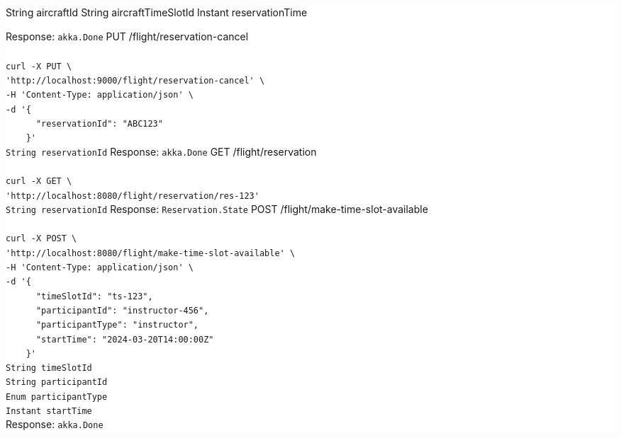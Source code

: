 String aircraftId
String aircraftTimeSlotId
Instant reservationTime
</code></td>
</tr>
<tr>
<td></td>
<td colspan=2>
Response: <code>akka.Done</code>
</td>
</tr>
<tr>
<td>PUT</td>
<td>/flight/reservation-cancel<br/><br/><code>curl -X PUT \
'http://localhost:9000/flight/reservation-cancel' \
-H 'Content-Type: application/json' \
-d '{
      "reservationId": "ABC123"
    }'</code></td>
<td><code>
String reservationId</code></td>
</tr>
<tr>
<td></td>
<td colspan=2>
Response: <code>akka.Done</code>
</td>
</tr>
<tr>
<td>GET</td>
<td>/flight/reservation<br/><br/><code>curl -X GET \
'http://localhost:8080/flight/reservation/res-123'</code></td>
<td><code>
String reservationId</code></td>
</tr>
<tr>
<td></td>
<td colspan=2>
Response: <code>Reservation.State</code>
</td>
</tr>
<tr>
<td>POST</td>
<td>/flight/make-time-slot-available<br/><br/><code>curl -X POST \
'http://localhost:8080/flight/make-time-slot-available' \
-H 'Content-Type: application/json' \
-d '{
      "timeSlotId": "ts-123",
      "participantId": "instructor-456",
      "participantType": "instructor",
      "startTime": "2024-03-20T14:00:00Z"
    }'</code></td>
<td><code>
String timeSlotId
String participantId
Enum participantType
Instant startTime
</code></td>
</tr>
<tr>
<td></td>
<td colspan=2>
Response: <code>akka.Done</code>
</td>